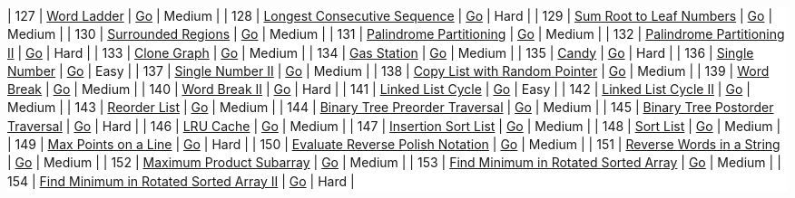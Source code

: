 | <span id="127">127</span> | [Word Ladder](https://leetcode.com/problems/word-ladder "单词接龙") | [Go](https://github.com/openset/leetcode/tree/master/problems/word-ladder) | Medium |
| <span id="128">128</span> | [Longest Consecutive Sequence](https://leetcode.com/problems/longest-consecutive-sequence "最长连续序列") | [Go](https://github.com/openset/leetcode/tree/master/problems/longest-consecutive-sequence) | Hard |
| <span id="129">129</span> | [Sum Root to Leaf Numbers](https://leetcode.com/problems/sum-root-to-leaf-numbers "求根到叶子节点数字之和") | [Go](https://github.com/openset/leetcode/tree/master/problems/sum-root-to-leaf-numbers) | Medium |
| <span id="130">130</span> | [Surrounded Regions](https://leetcode.com/problems/surrounded-regions "被围绕的区域") | [Go](https://github.com/openset/leetcode/tree/master/problems/surrounded-regions) | Medium |
| <span id="131">131</span> | [Palindrome Partitioning](https://leetcode.com/problems/palindrome-partitioning "分割回文串") | [Go](https://github.com/openset/leetcode/tree/master/problems/palindrome-partitioning) | Medium |
| <span id="132">132</span> | [Palindrome Partitioning II](https://leetcode.com/problems/palindrome-partitioning-ii "分割回文串 II") | [Go](https://github.com/openset/leetcode/tree/master/problems/palindrome-partitioning-ii) | Hard |
| <span id="133">133</span> | [Clone Graph](https://leetcode.com/problems/clone-graph "克隆图") | [Go](https://github.com/openset/leetcode/tree/master/problems/clone-graph) | Medium |
| <span id="134">134</span> | [Gas Station](https://leetcode.com/problems/gas-station "加油站") | [Go](https://github.com/openset/leetcode/tree/master/problems/gas-station) | Medium |
| <span id="135">135</span> | [Candy](https://leetcode.com/problems/candy "分发糖果") | [Go](https://github.com/openset/leetcode/tree/master/problems/candy) | Hard |
| <span id="136">136</span> | [Single Number](https://leetcode.com/problems/single-number "只出现一次的数字") | [Go](https://github.com/openset/leetcode/tree/master/problems/single-number) | Easy |
| <span id="137">137</span> | [Single Number II](https://leetcode.com/problems/single-number-ii "只出现一次的数字 II") | [Go](https://github.com/openset/leetcode/tree/master/problems/single-number-ii) | Medium |
| <span id="138">138</span> | [Copy List with Random Pointer](https://leetcode.com/problems/copy-list-with-random-pointer "复制带随机指针的链表") | [Go](https://github.com/openset/leetcode/tree/master/problems/copy-list-with-random-pointer) | Medium |
| <span id="139">139</span> | [Word Break](https://leetcode.com/problems/word-break "单词拆分") | [Go](https://github.com/openset/leetcode/tree/master/problems/word-break) | Medium |
| <span id="140">140</span> | [Word Break II](https://leetcode.com/problems/word-break-ii "单词拆分 II") | [Go](https://github.com/openset/leetcode/tree/master/problems/word-break-ii) | Hard |
| <span id="141">141</span> | [Linked List Cycle](https://leetcode.com/problems/linked-list-cycle "环形链表") | [Go](https://github.com/openset/leetcode/tree/master/problems/linked-list-cycle) | Easy |
| <span id="142">142</span> | [Linked List Cycle II](https://leetcode.com/problems/linked-list-cycle-ii "环形链表 II") | [Go](https://github.com/openset/leetcode/tree/master/problems/linked-list-cycle-ii) | Medium |
| <span id="143">143</span> | [Reorder List](https://leetcode.com/problems/reorder-list "重排链表") | [Go](https://github.com/openset/leetcode/tree/master/problems/reorder-list) | Medium |
| <span id="144">144</span> | [Binary Tree Preorder Traversal](https://leetcode.com/problems/binary-tree-preorder-traversal "二叉树的前序遍历") | [Go](https://github.com/openset/leetcode/tree/master/problems/binary-tree-preorder-traversal) | Medium |
| <span id="145">145</span> | [Binary Tree Postorder Traversal](https://leetcode.com/problems/binary-tree-postorder-traversal "二叉树的后序遍历") | [Go](https://github.com/openset/leetcode/tree/master/problems/binary-tree-postorder-traversal) | Hard |
| <span id="146">146</span> | [LRU Cache](https://leetcode.com/problems/lru-cache "LRU缓存机制") | [Go](https://github.com/openset/leetcode/tree/master/problems/lru-cache) | Medium |
| <span id="147">147</span> | [Insertion Sort List](https://leetcode.com/problems/insertion-sort-list "对链表进行插入排序") | [Go](https://github.com/openset/leetcode/tree/master/problems/insertion-sort-list) | Medium |
| <span id="148">148</span> | [Sort List](https://leetcode.com/problems/sort-list "排序链表") | [Go](https://github.com/openset/leetcode/tree/master/problems/sort-list) | Medium |
| <span id="149">149</span> | [Max Points on a Line](https://leetcode.com/problems/max-points-on-a-line "直线上最多的点数") | [Go](https://github.com/openset/leetcode/tree/master/problems/max-points-on-a-line) | Hard |
| <span id="150">150</span> | [Evaluate Reverse Polish Notation](https://leetcode.com/problems/evaluate-reverse-polish-notation "逆波兰表达式求值") | [Go](https://github.com/openset/leetcode/tree/master/problems/evaluate-reverse-polish-notation) | Medium |
| <span id="151">151</span> | [Reverse Words in a String](https://leetcode.com/problems/reverse-words-in-a-string "翻转字符串里的单词") | [Go](https://github.com/openset/leetcode/tree/master/problems/reverse-words-in-a-string) | Medium |
| <span id="152">152</span> | [Maximum Product Subarray](https://leetcode.com/problems/maximum-product-subarray "乘积最大子序列") | [Go](https://github.com/openset/leetcode/tree/master/problems/maximum-product-subarray) | Medium |
| <span id="153">153</span> | [Find Minimum in Rotated Sorted Array](https://leetcode.com/problems/find-minimum-in-rotated-sorted-array "寻找旋转排序数组中的最小值") | [Go](https://github.com/openset/leetcode/tree/master/problems/find-minimum-in-rotated-sorted-array) | Medium |
| <span id="154">154</span> | [Find Minimum in Rotated Sorted Array II](https://leetcode.com/problems/find-minimum-in-rotated-sorted-array-ii "寻找旋转排序数组中的最小值 II") | [Go](https://github.com/openset/leetcode/tree/master/problems/find-minimum-in-rotated-sorted-array-ii) | Hard |